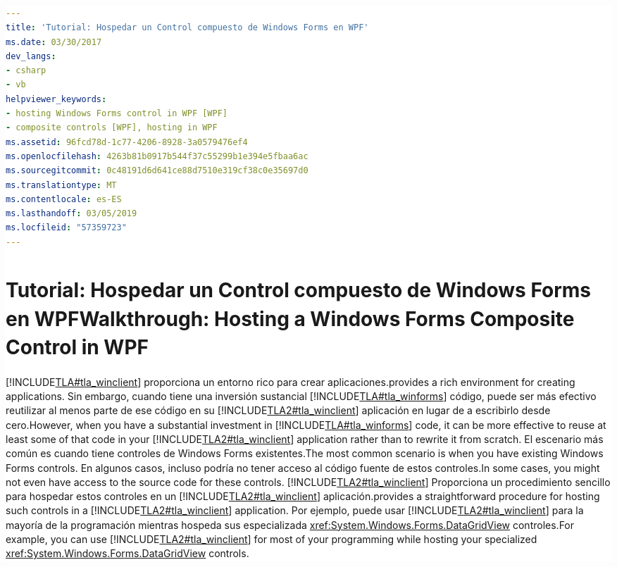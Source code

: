 ```yaml
---
title: 'Tutorial: Hospedar un Control compuesto de Windows Forms en WPF'
ms.date: 03/30/2017
dev_langs:
- csharp
- vb
helpviewer_keywords:
- hosting Windows Forms control in WPF [WPF]
- composite controls [WPF], hosting in WPF
ms.assetid: 96fcd78d-1c77-4206-8928-3a0579476ef4
ms.openlocfilehash: 4263b81b0917b544f37c55299b1e394e5fbaa6ac
ms.sourcegitcommit: 0c48191d6d641ce88d7510e319cf38c0e35697d0
ms.translationtype: MT
ms.contentlocale: es-ES
ms.lasthandoff: 03/05/2019
ms.locfileid: "57359723"
---
```

# <a name="walkthrough-hosting-a-windows-forms-composite-control-in-wpf"></a><span data-ttu-id="6d5c6-102">Tutorial: Hospedar un Control compuesto de Windows Forms en WPF</span><span class="sxs-lookup"><span data-stu-id="6d5c6-102">Walkthrough: Hosting a Windows Forms Composite Control in WPF</span></span>
[!INCLUDE[TLA#tla_winclient](../../../../includes/tlasharptla-winclient-md.md)] <span data-ttu-id="6d5c6-103">proporciona un entorno rico para crear aplicaciones.</span><span class="sxs-lookup"><span data-stu-id="6d5c6-103">provides a rich environment for creating applications.</span></span> <span data-ttu-id="6d5c6-104">Sin embargo, cuando tiene una inversión sustancial [!INCLUDE[TLA#tla_winforms](../../../../includes/tlasharptla-winforms-md.md)] código, puede ser más efectivo reutilizar al menos parte de ese código en su [!INCLUDE[TLA2#tla_winclient](../../../../includes/tla2sharptla-winclient-md.md)] aplicación en lugar de a escribirlo desde cero.</span><span class="sxs-lookup"><span data-stu-id="6d5c6-104">However, when you have a substantial investment in [!INCLUDE[TLA#tla_winforms](../../../../includes/tlasharptla-winforms-md.md)] code, it can be more effective to reuse at least some of that code in your [!INCLUDE[TLA2#tla_winclient](../../../../includes/tla2sharptla-winclient-md.md)] application rather than to rewrite it from scratch.</span></span> <span data-ttu-id="6d5c6-105">El escenario más común es cuando tiene controles de Windows Forms existentes.</span><span class="sxs-lookup"><span data-stu-id="6d5c6-105">The most common scenario is when you have existing Windows Forms controls.</span></span> <span data-ttu-id="6d5c6-106">En algunos casos, incluso podría no tener acceso al código fuente de estos controles.</span><span class="sxs-lookup"><span data-stu-id="6d5c6-106">In some cases, you might not even have access to the source code for these controls.</span></span> [!INCLUDE[TLA2#tla_winclient](../../../../includes/tla2sharptla-winclient-md.md)] <span data-ttu-id="6d5c6-107">Proporciona un procedimiento sencillo para hospedar estos controles en un [!INCLUDE[TLA2#tla_winclient](../../../../includes/tla2sharptla-winclient-md.md)] aplicación.</span><span class="sxs-lookup"><span data-stu-id="6d5c6-107">provides a straightforward procedure for hosting such controls in a [!INCLUDE[TLA2#tla_winclient](../../../../includes/tla2sharptla-winclient-md.md)] application.</span></span> <span data-ttu-id="6d5c6-108">Por ejemplo, puede usar [!INCLUDE[TLA2#tla_winclient](../../../../includes/tla2sharptla-winclient-md.md)] para la mayoría de la programación mientras hospeda sus especializada <xref:System.Windows.Forms.DataGridView> controles.</span><span class="sxs-lookup"><span data-stu-id="6d5c6-108">For example, you can use [!INCLUDE[TLA2#tla_winclient](../../../../includes/tla2sharptla-winclient-md.md)] for most of your programming while hosting your specialized <xref:System.Windows.Forms.DataGridView> controls.</span></span>  
  